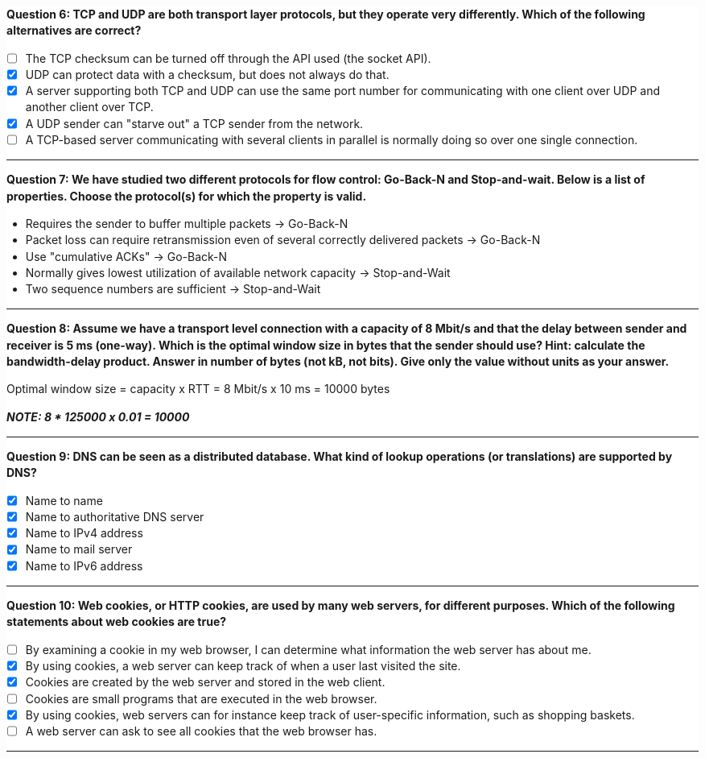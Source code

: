 
**Question 6: TCP and UDP are both transport layer protocols, but they operate very differently. Which of the following alternatives are correct?**

- [ ] The TCP checksum can be turned off through the API used (the socket API). 
- [x] UDP can protect data with a checksum, but does not always do that. 
- [x] A server supporting both TCP and UDP can use the same port number for communicating with one client over UDP and another client over TCP.
- [x] A UDP sender can "starve out" a TCP sender from the network. 
- [ ] A TCP-based server communicating with several clients in parallel is normally doing so over one single connection.

---

**Question 7: We have studied two different protocols for flow control: Go-Back-N and Stop-and-wait. Below is a list of properties. Choose the protocol(s) for which the property is valid.**

- Requires the sender to buffer multiple packets -> Go-Back-N
- Packet loss can require retransmission even of several correctly delivered packets -> Go-Back-N
- Use "cumulative ACKs" -> Go-Back-N
- Normally gives lowest utilization of available network capacity -> Stop-and-Wait
- Two sequence numbers are sufficient -> Stop-and-Wait

---

**Question 8: Assume we have a transport level connection with a capacity of 8 Mbit/s and that the delay between sender and receiver is 5 ms (one-way). Which is the optimal window size in bytes that the sender should use? Hint: calculate the bandwidth-delay product. Answer in number of bytes (not kB, not bits). Give only the value without units as your answer.**

Optimal window size = capacity x RTT = 8 Mbit/s x 10 ms = 10000 bytes

***NOTE: 8 * 125000 x 0.01 = 10000***

---

**Question 9: DNS can be seen as a distributed database. What kind of lookup operations (or translations) are supported by DNS?**

- [x] Name to name 
- [x] Name to authoritative DNS server 
- [x] Name to IPv4 address 
- [x] Name to mail server 
- [x] Name to IPv6 address

---

**Question 10: Web cookies, or HTTP cookies, are used by many web servers, for different purposes. Which of the following statements about web cookies are true?**

- [ ] By examining a cookie in my web browser, I can determine what information the web server has about me.
- [x] By using cookies, a web server can keep track of when a user last visited the site. 
- [x] Cookies are created by the web server and stored in the web client. 
- [ ] Cookies are small programs that are executed in the web browser. 
- [x] By using cookies, web servers can for instance keep track of user-specific information, such as shopping baskets.
- [ ] A web server can ask to see all cookies that the web browser has.

---